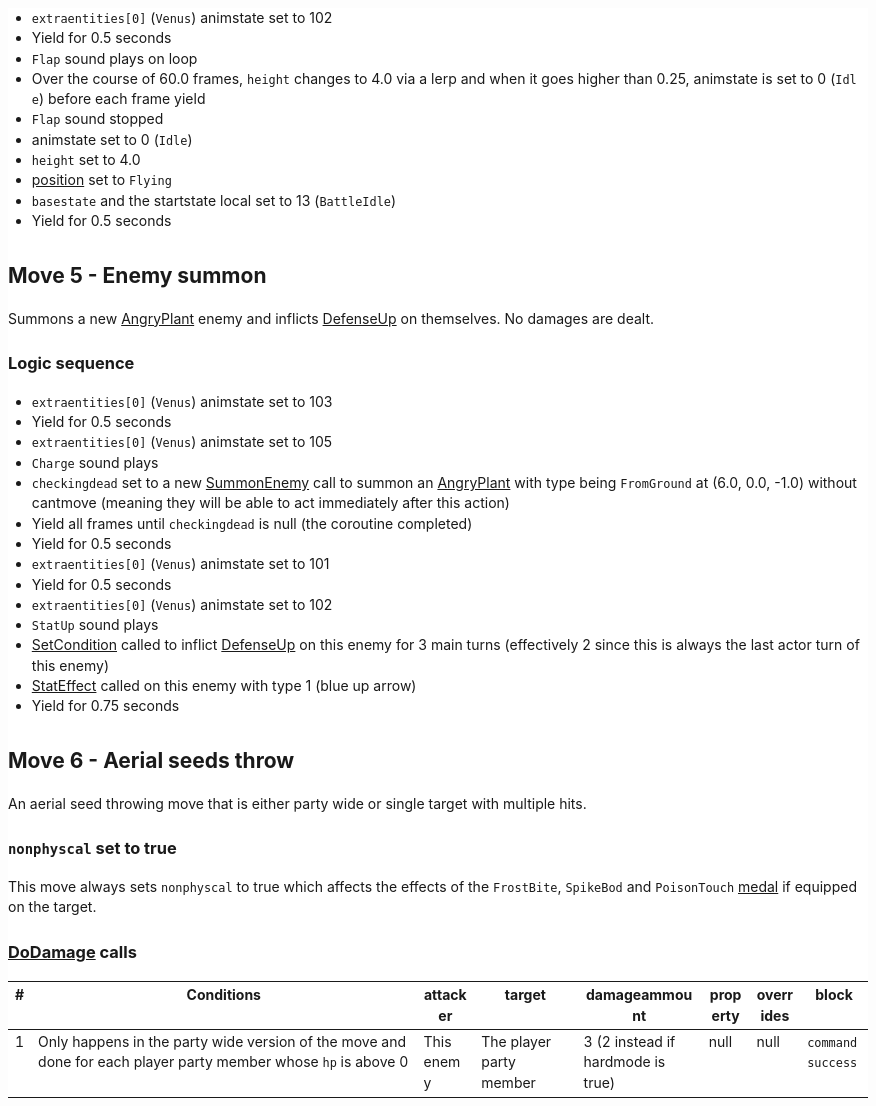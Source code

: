 - `extraentities[0]` (`Venus`) animstate set to 102
- Yield for 0.5 seconds
- `Flap` sound plays on loop
- Over the course of 60.0 frames, `height` changes to 4.0 via a lerp and when it goes higher than 0.25, animstate is set to 0 (`Idle`) before each frame yield
- `Flap` sound stopped
- animstate set to 0 (`Idle`)
- `height` set to 4.0
- [position](../../Actors%20states/BattlePosition.md) set to `Flying`
- `basestate` and the startstate local set to 13 (`BattleIdle`)
- Yield for 0.5 seconds

## Move 5 - Enemy summon
Summons a new [AngryPlant](AngryPlant.md) enemy and inflicts [DefenseUp](../../Actors%20states/BattleCondition/DefenseUp.md) on themselves. No damages are dealt.

### Logic sequence

- `extraentities[0]` (`Venus`) animstate set to 103
- Yield for 0.5 seconds
- `extraentities[0]` (`Venus`) animstate set to 105
- `Charge` sound plays
- `checkingdead` set to a new [SummonEnemy](../../Actors%20states/Enemy%20party%20members/SummonEnemy.md) call to summon an [AngryPlant](AngryPlant.md) with type being `FromGround` at (6.0, 0.0, -1.0) without cantmove (meaning they will be able to act immediately after this action)
- Yield all frames until `checkingdead` is null (the coroutine completed)
- Yield for 0.5 seconds
- `extraentities[0]` (`Venus`) animstate set to 101
- Yield for 0.5 seconds
- `extraentities[0]` (`Venus`) animstate set to 102
- `StatUp` sound plays
- [SetCondition](../../Actors%20states/Conditions%20methods/SetCondition.md) called to inflict [DefenseUp](../../Actors%20states/BattleCondition/DefenseUp.md) on this enemy for 3 main turns (effectively 2 since this is always the last actor turn of this enemy)
- [StatEffect](../../Visual%20rendering/StatEffect.md) called on this enemy with type 1 (blue up arrow)
- Yield for 0.75 seconds

## Move 6 - Aerial seeds throw
An aerial seed throwing move that is either party wide or single target with multiple hits.

### `nonphyscal` set to true
This move always sets `nonphyscal` to true which affects the effects of the `FrostBite`, `SpikeBod` and `PoisonTouch` [medal](../../../Enums%20and%20IDs/Medal.md) if equipped on the target.

### [DoDamage](../../Damage%20pipeline/DoDamage.md) calls

|#|Conditions|attacker|target|damageammount|property|overrides|block|
|-:|---|---|---|---|---|---|---|
|1|Only happens in the party wide version of the move and done for each player party member whose `hp` is above 0|This enemy|The player party member|3 (2 instead if hardmode is true)|null|null|`commandsuccess`|
